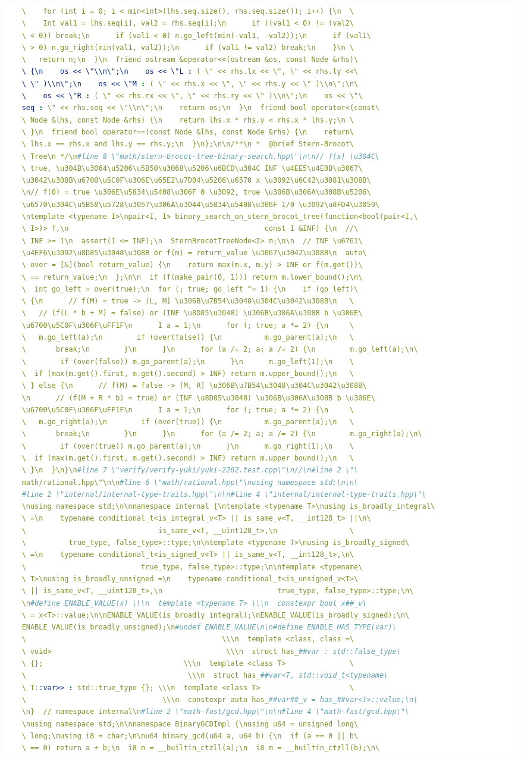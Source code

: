```yaml
    \    for (int i = 0; i < min<int>(lhs.seq.size(), rhs.seq.size()); i++) {\n  \
    \    Int val1 = lhs.seq[i], val2 = rhs.seq[i];\n      if ((val1 < 0) != (val2\
    \ < 0)) break;\n      if (val1 < 0) n.go_left(min(-val1, -val2));\n      if (val1\
    \ > 0) n.go_right(min(val1, val2));\n      if (val1 != val2) break;\n    }\n \
    \   return n;\n  }\n  friend ostream &operator<<(ostream &os, const Node &rhs)\
    \ {\n    os << \"\\n\";\n    os << \"L : ( \" << rhs.lx << \", \" << rhs.ly <<\
    \ \" )\\n\";\n    os << \"M : ( \" << rhs.x << \", \" << rhs.y << \" )\\n\";\n\
    \    os << \"R : ( \" << rhs.rx << \", \" << rhs.ry << \" )\\n\";\n    os << \"\
    seq : \" << rhs.seq << \"\\n\";\n    return os;\n  }\n  friend bool operator<(const\
    \ Node &lhs, const Node &rhs) {\n    return lhs.x * rhs.y < rhs.x * lhs.y;\n \
    \ }\n  friend bool operator==(const Node &lhs, const Node &rhs) {\n    return\
    \ lhs.x == rhs.x and lhs.y == rhs.y;\n  }\n};\n\n/**\n *  @brief Stern-Brocot\
    \ Tree\n */\n#line 8 \"math/stern-brocot-tree-binary-search.hpp\"\n\n// f(x) \u304C\
    \ true, \u304B\u3064\u5206\u5B50\u3068\u5206\u6BCD\u304C INF \u4EE5\u4E0B\u3067\
    \u3042\u308B\u6700\u5C0F\u306E\u65E2\u7D04\u5206\u6570 x \u3092\u6C42\u3081\u308B\
    \n// f(0) = true \u306E\u5834\u5408\u306F 0 \u3092, true \u306B\u306A\u308B\u5206\
    \u6570\u304C\u5B58\u5728\u3057\u306A\u3044\u5834\u5408\u306F 1/0 \u3092\u8FD4\u3059\
    \ntemplate <typename I>\npair<I, I> binary_search_on_stern_brocot_tree(function<bool(pair<I,\
    \ I>)> f,\n                                              const I &INF) {\n  //\
    \ INF >= 1\n  assert(1 <= INF);\n  SternBrocotTreeNode<I> m;\n\n  // INF \u6761\
    \u4EF6\u3092\u8D85\u3048\u308B or f(m) = return_value \u3067\u3042\u308B\n  auto\
    \ over = [&](bool return_value) {\n    return max(m.x, m.y) > INF or f(m.get())\
    \ == return_value;\n  };\n\n  if (f(make_pair(0, 1))) return m.lower_bound();\n\
    \  int go_left = over(true);\n  for (; true; go_left ^= 1) {\n    if (go_left)\
    \ {\n      // f(M) = true -> (L, M] \u306B\u7B54\u3048\u304C\u3042\u308B\n   \
    \   // (f(L * b + M) = false) or (INF \u8D85\u3048) \u306B\u306A\u308B b \u306E\
    \u6700\u5C0F\u306F\uFF1F\n      I a = 1;\n      for (; true; a *= 2) {\n     \
    \   m.go_left(a);\n        if (over(false)) {\n          m.go_parent(a);\n   \
    \       break;\n        }\n      }\n      for (a /= 2; a; a /= 2) {\n        m.go_left(a);\n\
    \        if (over(false)) m.go_parent(a);\n      }\n      m.go_left(1);\n    \
    \  if (max(m.get().first, m.get().second) > INF) return m.upper_bound();\n   \
    \ } else {\n      // f(M) = false -> (M, R] \u306B\u7B54\u3048\u304C\u3042\u308B\
    \n      // (f(M + R * b) = true) or (INF \u8D85\u3048) \u306B\u306A\u308B b \u306E\
    \u6700\u5C0F\u306F\uFF1F\n      I a = 1;\n      for (; true; a *= 2) {\n     \
    \   m.go_right(a);\n        if (over(true)) {\n          m.go_parent(a);\n   \
    \       break;\n        }\n      }\n      for (a /= 2; a; a /= 2) {\n        m.go_right(a);\n\
    \        if (over(true)) m.go_parent(a);\n      }\n      m.go_right(1);\n    \
    \  if (max(m.get().first, m.get().second) > INF) return m.upper_bound();\n   \
    \ }\n  }\n}\n#line 7 \"verify/verify-yuki/yuki-2262.test.cpp\"\n//\n#line 2 \"\
    math/rational.hpp\"\n\n#line 6 \"math/rational.hpp\"\nusing namespace std;\n\n\
    #line 2 \"internal/internal-type-traits.hpp\"\n\n#line 4 \"internal/internal-type-traits.hpp\"\
    \nusing namespace std;\n\nnamespace internal {\ntemplate <typename T>\nusing is_broadly_integral\
    \ =\n    typename conditional_t<is_integral_v<T> || is_same_v<T, __int128_t> ||\n\
    \                               is_same_v<T, __uint128_t>,\n                 \
    \          true_type, false_type>::type;\n\ntemplate <typename T>\nusing is_broadly_signed\
    \ =\n    typename conditional_t<is_signed_v<T> || is_same_v<T, __int128_t>,\n\
    \                           true_type, false_type>::type;\n\ntemplate <typename\
    \ T>\nusing is_broadly_unsigned =\n    typename conditional_t<is_unsigned_v<T>\
    \ || is_same_v<T, __uint128_t>,\n                           true_type, false_type>::type;\n\
    \n#define ENABLE_VALUE(x) \\\n  template <typename T> \\\n  constexpr bool x##_v\
    \ = x<T>::value;\n\nENABLE_VALUE(is_broadly_integral);\nENABLE_VALUE(is_broadly_signed);\n\
    ENABLE_VALUE(is_broadly_unsigned);\n#undef ENABLE_VALUE\n\n#define ENABLE_HAS_TYPE(var)\
    \                                              \\\n  template <class, class =\
    \ void>                                         \\\n  struct has_##var : std::false_type\
    \ {};                                 \\\n  template <class T>               \
    \                                      \\\n  struct has_##var<T, std::void_t<typename\
    \ T::var>> : std::true_type {}; \\\n  template <class T>                     \
    \                                \\\n  constexpr auto has_##var##_v = has_##var<T>::value;\n\
    \n}  // namespace internal\n#line 2 \"math-fast/gcd.hpp\"\n\n#line 4 \"math-fast/gcd.hpp\"\
    \nusing namespace std;\n\nnamespace BinaryGCDImpl {\nusing u64 = unsigned long\
    \ long;\nusing i8 = char;\n\nu64 binary_gcd(u64 a, u64 b) {\n  if (a == 0 || b\
    \ == 0) return a + b;\n  i8 n = __builtin_ctzll(a);\n  i8 m = __builtin_ctzll(b);\n\
```
